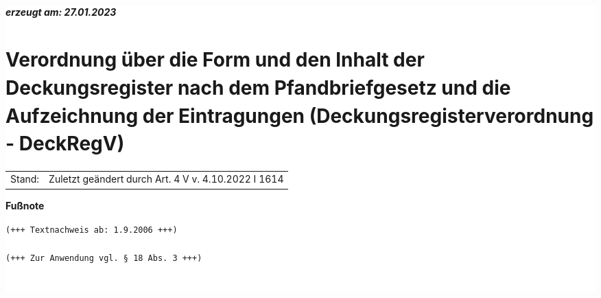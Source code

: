 <td colspan="2">

  
  

##### erzeugt am: 27.01.2023

</td>

</tr>

</table>

<span id="BJNR207400006.html"></span>

# Verordnung über die Form und den Inhalt der Deckungsregister nach dem Pfandbriefgesetz und die Aufzeichnung der Eintragungen (Deckungsregisterverordnung - DeckRegV)

<div>

<div class="jnhtml">

|        |                                                     |
| ------ | --------------------------------------------------- |
| Stand: | Zuletzt geändert durch Art. 4 V v. 4.10.2022 I 1614 |

</div>

</div>

<div>

  
**Fußnote**

<div class="jnhtml">

<div>

<div class="jurAbsatz">

  

``` 
(+++ Textnachweis ab: 1.9.2006 +++)
 
(+++ Zur Anwendung vgl. § 18 Abs. 3 +++)

 
```

</div>

</div>

</div>

</div>

<span id="BJNR207400006BJNE000100000.html"></span>
